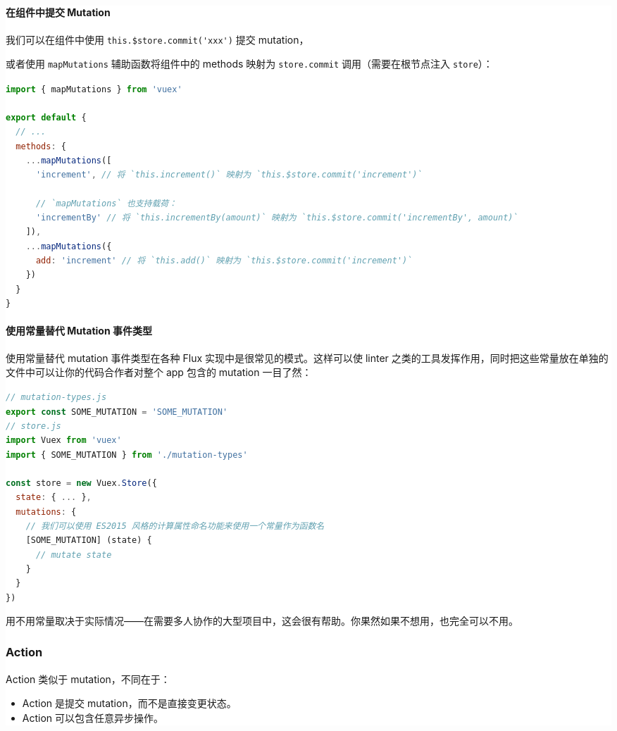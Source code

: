 #### 在组件中提交 Mutation

我们可以在组件中使用 `this.$store.commit('xxx')` 提交 mutation，

或者使用 `mapMutations` 辅助函数将组件中的 methods 映射为 `store.commit` 调用（需要在根节点注入 `store`）：

```js
import { mapMutations } from 'vuex'

export default {
  // ...
  methods: {
    ...mapMutations([
      'increment', // 将 `this.increment()` 映射为 `this.$store.commit('increment')`

      // `mapMutations` 也支持载荷：
      'incrementBy' // 将 `this.incrementBy(amount)` 映射为 `this.$store.commit('incrementBy', amount)`
    ]),
    ...mapMutations({
      add: 'increment' // 将 `this.add()` 映射为 `this.$store.commit('increment')`
    })
  }
}
```

#### 使用常量替代 Mutation 事件类型

使用常量替代 mutation 事件类型在各种 Flux 实现中是很常见的模式。这样可以使 linter 之类的工具发挥作用，同时把这些常量放在单独的文件中可以让你的代码合作者对整个 app 包含的 mutation 一目了然：

```js
// mutation-types.js
export const SOME_MUTATION = 'SOME_MUTATION'
// store.js
import Vuex from 'vuex'
import { SOME_MUTATION } from './mutation-types'

const store = new Vuex.Store({
  state: { ... },
  mutations: {
    // 我们可以使用 ES2015 风格的计算属性命名功能来使用一个常量作为函数名
    [SOME_MUTATION] (state) {
      // mutate state
    }
  }
})
```

用不用常量取决于实际情况——在需要多人协作的大型项目中，这会很有帮助。你果然如果不想用，也完全可以不用。

### Action

Action 类似于 mutation，不同在于：

- Action 是提交 mutation，而不是直接变更状态。
- Action 可以包含任意异步操作。
